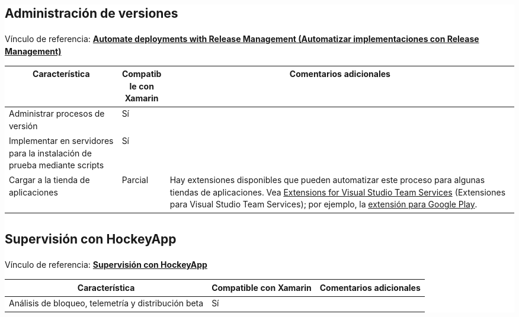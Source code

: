 ## <a name="release-management"></a>Administración de versiones  
 Vínculo de referencia: **[Automate deployments with Release Management (Automatizar implementaciones con Release Management)](https://msdn.microsoft.com/library/vs/alm/release/overview)**  
  
|Característica|Compatible con Xamarin|Comentarios adicionales|  
|-------------|----------------------------|-------------------------|  
|Administrar procesos de versión|Sí||  
|Implementar en servidores para la instalación de prueba mediante scripts|Sí||  
|Cargar a la tienda de aplicaciones|Parcial|Hay extensiones disponibles que pueden automatizar este proceso para algunas tiendas de aplicaciones.  Vea [Extensions for Visual Studio Team Services](https://marketplace.visualstudio.com/VSTS) (Extensiones para Visual Studio Team Services); por ejemplo, la [extensión para Google Play](https://marketplace.visualstudio.com/items?itemName=ms-vsclient.google-play).|  
  
## <a name="monitor-with-hockeyapp"></a>Supervisión con HockeyApp  
 Vínculo de referencia: **[Supervisión con HockeyApp](https://www.hockeyapp.net/features/)**  
  
|Característica|Compatible con Xamarin|Comentarios adicionales|  
|-------------|----------------------------|-------------------------|  
|Análisis de bloqueo, telemetría y distribución beta|Sí||